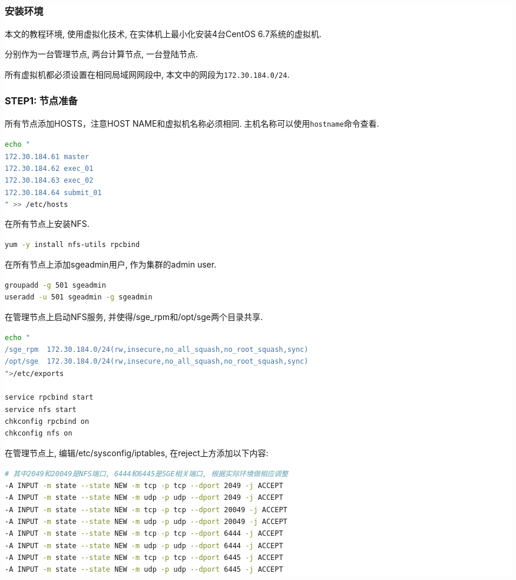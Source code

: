### 安装环境

本文的教程环境, 使用虚拟化技术, 在实体机上最小化安装4台CentOS 6.7系统的虚拟机.

分别作为一台管理节点, 两台计算节点, 一台登陆节点. 

所有虚拟机都必须设置在相同局域网网段中, 本文中的网段为`172.30.184.0/24`.


### STEP1: 节点准备

所有节点添加HOSTS，注意HOST NAME和虚拟机名称必须相同. 主机名称可以使用`hostname`命令查看.

```bash
echo "
172.30.184.61 master
172.30.184.62 exec_01
172.30.184.63 exec_02
172.30.184.64 submit_01
" >> /etc/hosts
```

在所有节点上安装NFS.

```bash
yum -y install nfs-utils rpcbind
```

在所有节点上添加sgeadmin用户, 作为集群的admin user.

```bash
groupadd -g 501 sgeadmin
useradd -u 501 sgeadmin -g sgeadmin
```

在管理节点上启动NFS服务, 并使得/sge_rpm和/opt/sge两个目录共享.

```bash
echo "
/sge_rpm  172.30.184.0/24(rw,insecure,no_all_squash,no_root_squash,sync)
/opt/sge  172.30.184.0/24(rw,insecure,no_all_squash,no_root_squash,sync)
">/etc/exports

service rpcbind start
service nfs start
chkconfig rpcbind on
chkconfig nfs on
```

在管理节点上, 编辑/etc/sysconfig/iptables, 在reject上方添加以下内容:

```bash
# 其中2049和20049是NFS端口, 6444和6445是SGE相关端口, 根据实际环境做相应调整
-A INPUT -m state --state NEW -m tcp -p tcp --dport 2049 -j ACCEPT
-A INPUT -m state --state NEW -m udp -p udp --dport 2049 -j ACCEPT
-A INPUT -m state --state NEW -m tcp -p tcp --dport 20049 -j ACCEPT
-A INPUT -m state --state NEW -m udp -p udp --dport 20049 -j ACCEPT
-A INPUT -m state --state NEW -m tcp -p tcp --dport 6444 -j ACCEPT
-A INPUT -m state --state NEW -m udp -p udp --dport 6444 -j ACCEPT
-A INPUT -m state --state NEW -m tcp -p tcp --dport 6445 -j ACCEPT
-A INPUT -m state --state NEW -m udp -p udp --dport 6445 -j ACCEPT
```
